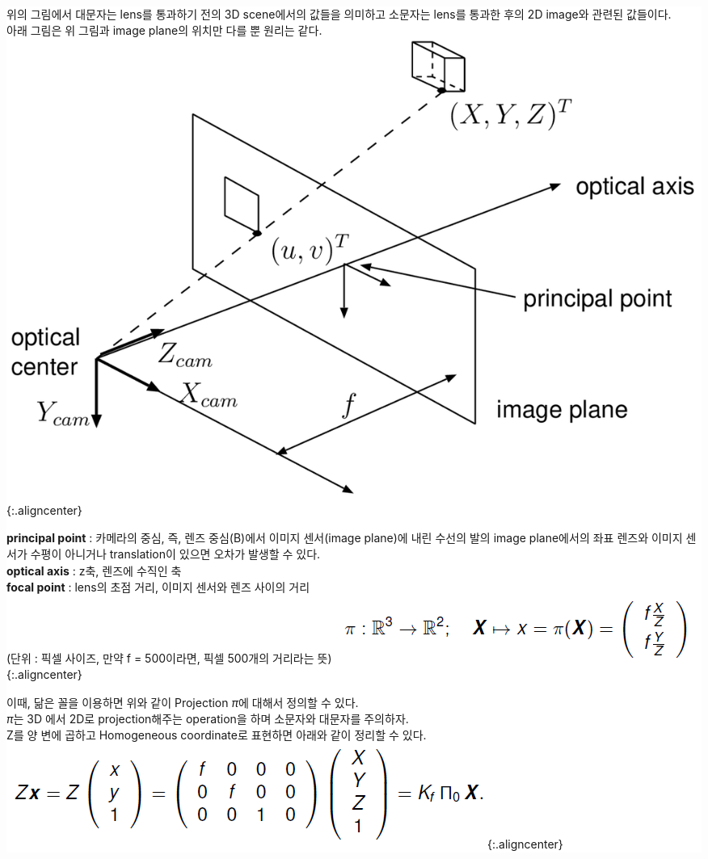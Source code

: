 위의 그림에서 대문자는 lens를 통과하기 전의 3D scene에서의 값들을 의미하고 소문자는 lens를 통과한 후의 2D image와 관련된 값들이다.          
아래 그림은 위 그림과 image plane의 위치만 다를 뿐 원리는 같다.
![](/images/posts/MVG/2020-01-12-Perspcetive-Projection.assets\pinhole1.png){:.aligncenter}

__principal point__ : 카메라의 중심, 즉, 렌즈 중심(B)에서 이미지 센서(image plane)에 내린 수선의 발의 image plane에서의 좌표  렌즈와 이미지 센서가 수평이 아니거나 translation이 있으면 오차가 발생할 수 있다.  
__optical axis__ : z축, 렌즈에 수직인 축    
__focal point__ : lens의 초점 거리, 이미지 센서와 렌즈 사이의 거리  
(단위 : 픽셀 사이즈, 만약 f = 500이라면, 픽셀 500개의 거리라는 뜻)
![](/images/posts/MVG/2020-01-12-Perspcetive-Projection.assets\image-20200112161508180.png){:.aligncenter}

이때, 닮은 꼴을 이용하면 위와 같이 Projection $\pi$에 대해서 정의할 수 있다.  
$\pi$는 3D 에서 2D로 projection해주는 operation을 하며 소문자와 대문자를 주의하자.  
Z를 양 변에 곱하고 Homogeneous coordinate로 표현하면 아래와 같이 정리할 수 있다.
![](/images/posts/MVG/2020-01-12-Perspcetive-Projection.assets\image-20200112212622101.png){:.aligncenter}
